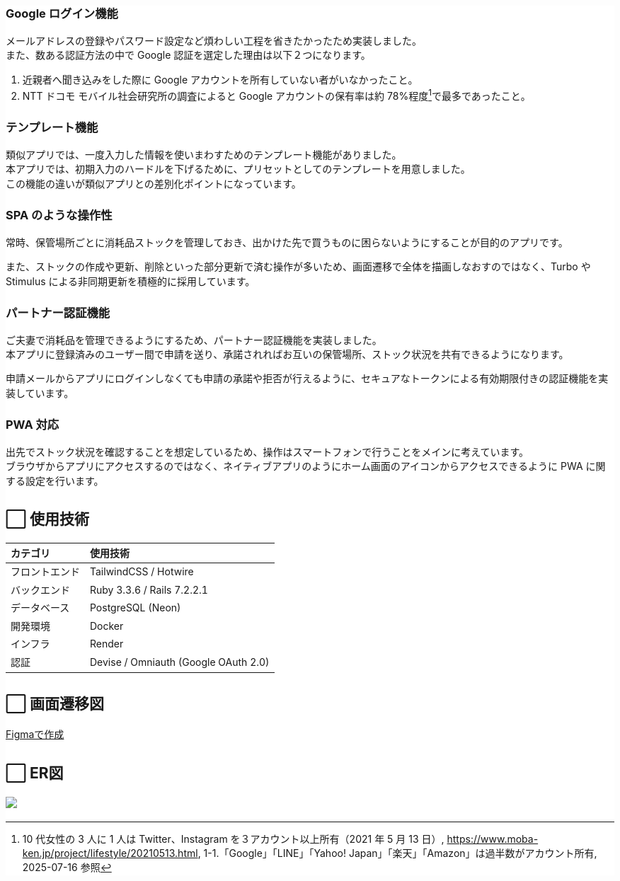 ### Google ログイン機能
メールアドレスの登録やパスワード設定など煩わしい工程を省きたかったため実装しました。  
また、数ある認証方法の中で Google 認証を選定した理由は以下２つになります。

1. 近親者へ聞き込みをした際に Google アカウントを所有していない者がいなかったこと。
2. NTT ドコモ モバイル社会研究所の調査によると Google アカウントの保有率は約 78%程度[^1]で最多であったこと。

### テンプレート機能
類似アプリでは、一度入力した情報を使いまわすためのテンプレート機能がありました。  
本アプリでは、初期入力のハードルを下げるために、プリセットとしてのテンプレートを用意しました。  
この機能の違いが類似アプリとの差別化ポイントになっています。

### SPA のような操作性  
常時、保管場所ごとに消耗品ストックを管理しておき、出かけた先で買うものに困らないようにすることが目的のアプリです。  

また、ストックの作成や更新、削除といった部分更新で済む操作が多いため、画面遷移で全体を描画しなおすのではなく、Turbo や Stimulus による非同期更新を積極的に採用しています。

### パートナー認証機能
ご夫妻で消耗品を管理できるようにするため、パートナー認証機能を実装しました。  
本アプリに登録済みのユーザー間で申請を送り、承諾されればお互いの保管場所、ストック状況を共有できるようになります。  

申請メールからアプリにログインしなくても申請の承諾や拒否が行えるように、セキュアなトークンによる有効期限付きの認証機能を実装しています。

### PWA 対応
出先でストック状況を確認することを想定しているため、操作はスマートフォンで行うことをメインに考えています。  
ブラウザからアプリにアクセスするのではなく、ネイティブアプリのようにホーム画面のアイコンからアクセスできるように PWA に関する設定を行います。

## ⬜ 使用技術
| カテゴリ | 使用技術 |
| :--- | :--- |
| フロントエンド | TailwindCSS / Hotwire |
| バックエンド | Ruby 3.3.6 / Rails 7.2.2.1 |
| データベース | PostgreSQL (Neon) |
| 開発環境 | Docker |
| インフラ | Render |
| 認証 | Devise / Omniauth (Google OAuth 2.0)  |

## ⬜ 画面遷移図
[Figmaで作成](https://www.figma.com/design/mvEe6hSXwwJiDg1PwbAS9v/Attakke-_%E7%94%BB%E9%9D%A2%E9%81%B7%E7%A7%BB%E5%9B%B3?node-id=4-30&t=SiPF4yKIkrv30xmM-1)
<iframe style="border: 1px solid rgba(0, 0, 0, 0.1);" width="750" height="450" src="https://embed.figma.com/design/mvEe6hSXwwJiDg1PwbAS9v/Attakke-_%E7%94%BB%E9%9D%A2%E9%81%B7%E7%A7%BB%E5%9B%B3?node-id=0-1&embed-host=share" allowfullscreen></iframe>

## ⬜ ER図
<img src="https://github.com/user-attachments/assets/1bf14231-998d-4542-a4f4-77532ba4fe75" width="750"/>

[^1]: 10 代女性の 3 人に 1 人は Twitter、Instagram を３アカウント以上所有（2021 年 5 月 13 日）, https://www.moba-ken.jp/project/lifestyle/20210513.html, 1-1.「Google」「LINE」「Yahoo! Japan」「楽天」「Amazon」は過半数がアカウント所有, 2025-07-16 参照
